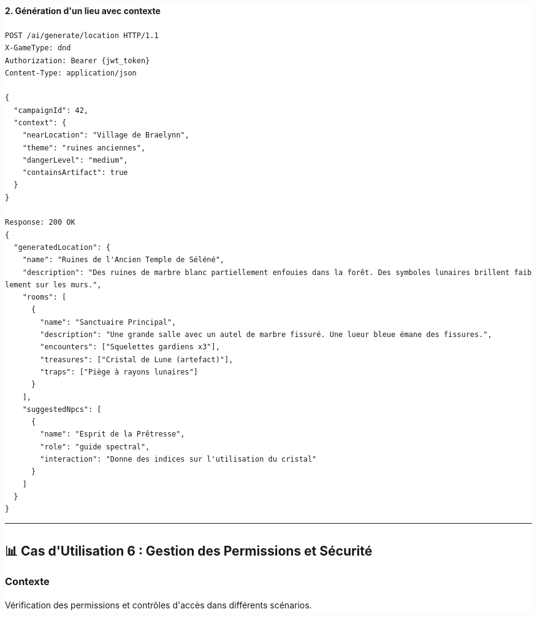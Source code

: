#### 2. Génération d'un lieu avec contexte
```http
POST /ai/generate/location HTTP/1.1
X-GameType: dnd
Authorization: Bearer {jwt_token}
Content-Type: application/json

{
  "campaignId": 42,
  "context": {
    "nearLocation": "Village de Braelynn",
    "theme": "ruines anciennes",
    "dangerLevel": "medium",
    "containsArtifact": true
  }
}

Response: 200 OK
{
  "generatedLocation": {
    "name": "Ruines de l'Ancien Temple de Séléné",
    "description": "Des ruines de marbre blanc partiellement enfouies dans la forêt. Des symboles lunaires brillent faiblement sur les murs.",
    "rooms": [
      {
        "name": "Sanctuaire Principal",
        "description": "Une grande salle avec un autel de marbre fissuré. Une lueur bleue émane des fissures.",
        "encounters": ["Squelettes gardiens x3"],
        "treasures": ["Cristal de Lune (artefact)"],
        "traps": ["Piège à rayons lunaires"]
      }
    ],
    "suggestedNpcs": [
      {
        "name": "Esprit de la Prêtresse",
        "role": "guide spectral",
        "interaction": "Donne des indices sur l'utilisation du cristal"
      }
    ]
  }
}
```

---

## 📊 Cas d'Utilisation 6 : Gestion des Permissions et Sécurité

### Contexte
Vérification des permissions et contrôles d'accès dans différents scénarios.
